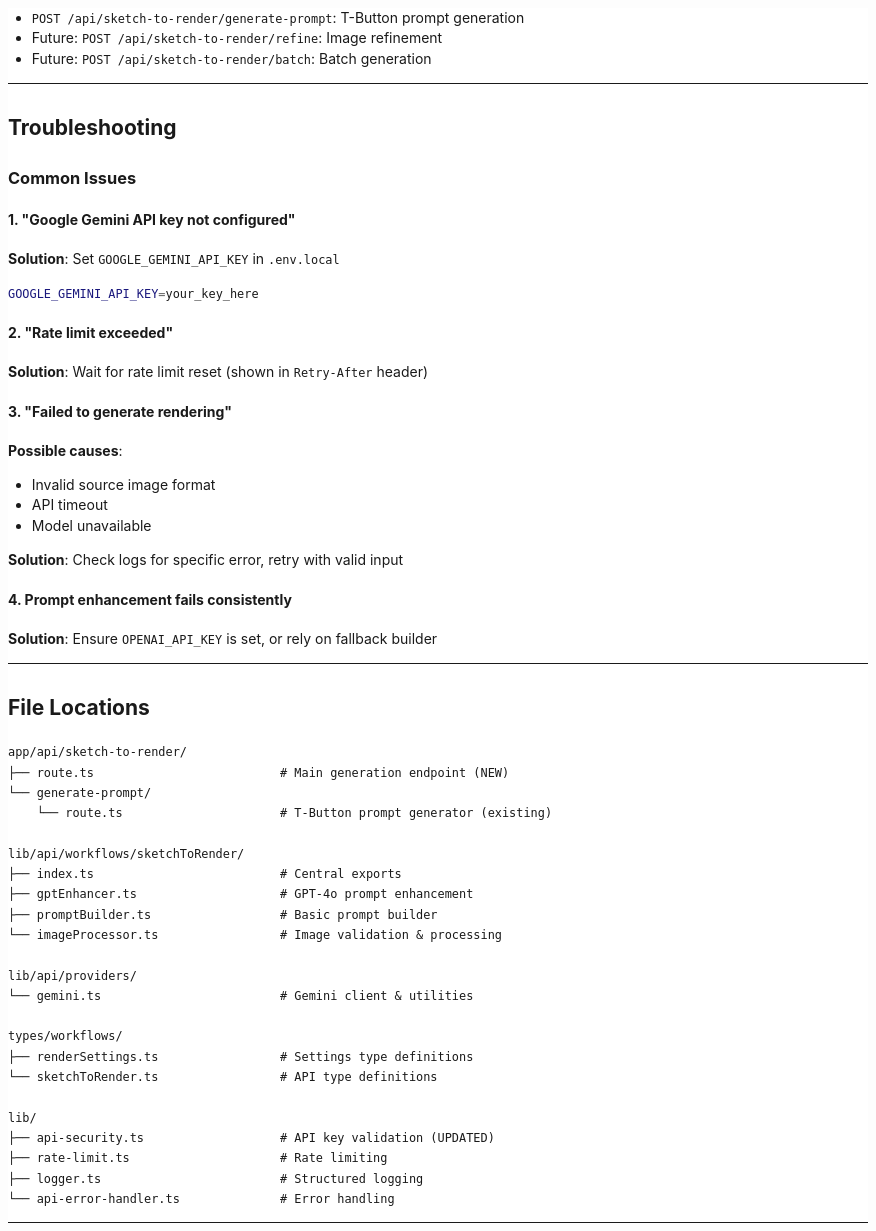 - `POST /api/sketch-to-render/generate-prompt`: T-Button prompt generation
- Future: `POST /api/sketch-to-render/refine`: Image refinement
- Future: `POST /api/sketch-to-render/batch`: Batch generation

---

## Troubleshooting

### Common Issues

#### 1. "Google Gemini API key not configured"

**Solution**: Set `GOOGLE_GEMINI_API_KEY` in `.env.local`

```bash
GOOGLE_GEMINI_API_KEY=your_key_here
```

#### 2. "Rate limit exceeded"

**Solution**: Wait for rate limit reset (shown in `Retry-After` header)

#### 3. "Failed to generate rendering"

**Possible causes**:
- Invalid source image format
- API timeout
- Model unavailable

**Solution**: Check logs for specific error, retry with valid input

#### 4. Prompt enhancement fails consistently

**Solution**: Ensure `OPENAI_API_KEY` is set, or rely on fallback builder

---

## File Locations

```
app/api/sketch-to-render/
├── route.ts                          # Main generation endpoint (NEW)
└── generate-prompt/
    └── route.ts                      # T-Button prompt generator (existing)

lib/api/workflows/sketchToRender/
├── index.ts                          # Central exports
├── gptEnhancer.ts                    # GPT-4o prompt enhancement
├── promptBuilder.ts                  # Basic prompt builder
└── imageProcessor.ts                 # Image validation & processing

lib/api/providers/
└── gemini.ts                         # Gemini client & utilities

types/workflows/
├── renderSettings.ts                 # Settings type definitions
└── sketchToRender.ts                 # API type definitions

lib/
├── api-security.ts                   # API key validation (UPDATED)
├── rate-limit.ts                     # Rate limiting
├── logger.ts                         # Structured logging
└── api-error-handler.ts              # Error handling
```

---